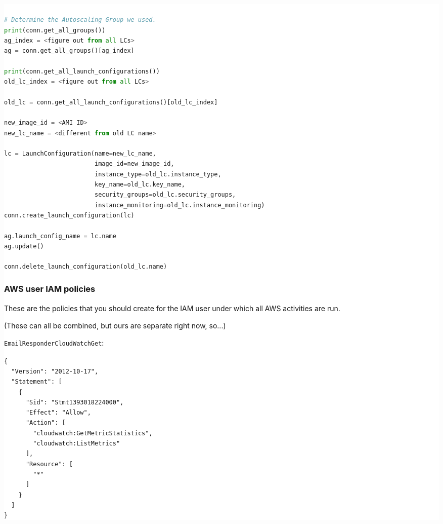 ```python

# Determine the Autoscaling Group we used.
print(conn.get_all_groups())
ag_index = <figure out from all LCs>
ag = conn.get_all_groups()[ag_index]

print(conn.get_all_launch_configurations())
old_lc_index = <figure out from all LCs>

old_lc = conn.get_all_launch_configurations()[old_lc_index]

new_image_id = <AMI ID>
new_lc_name = <different from old LC name>

lc = LaunchConfiguration(name=new_lc_name,
                         image_id=new_image_id,
                         instance_type=old_lc.instance_type,
                         key_name=old_lc.key_name,
                         security_groups=old_lc.security_groups,
                         instance_monitoring=old_lc.instance_monitoring)
conn.create_launch_configuration(lc)

ag.launch_config_name = lc.name
ag.update()

conn.delete_launch_configuration(old_lc.name)
```


### AWS user IAM policies

These are the policies that you should create for the IAM user under which all
AWS activities are run.

(These can all be combined, but ours are separate right now, so...)

`EmailResponderCloudWatchGet`:

```
{
  "Version": "2012-10-17",
  "Statement": [
    {
      "Sid": "Stmt1393018224000",
      "Effect": "Allow",
      "Action": [
        "cloudwatch:GetMetricStatistics",
        "cloudwatch:ListMetrics"
      ],
      "Resource": [
        "*"
      ]
    }
  ]
}
```
